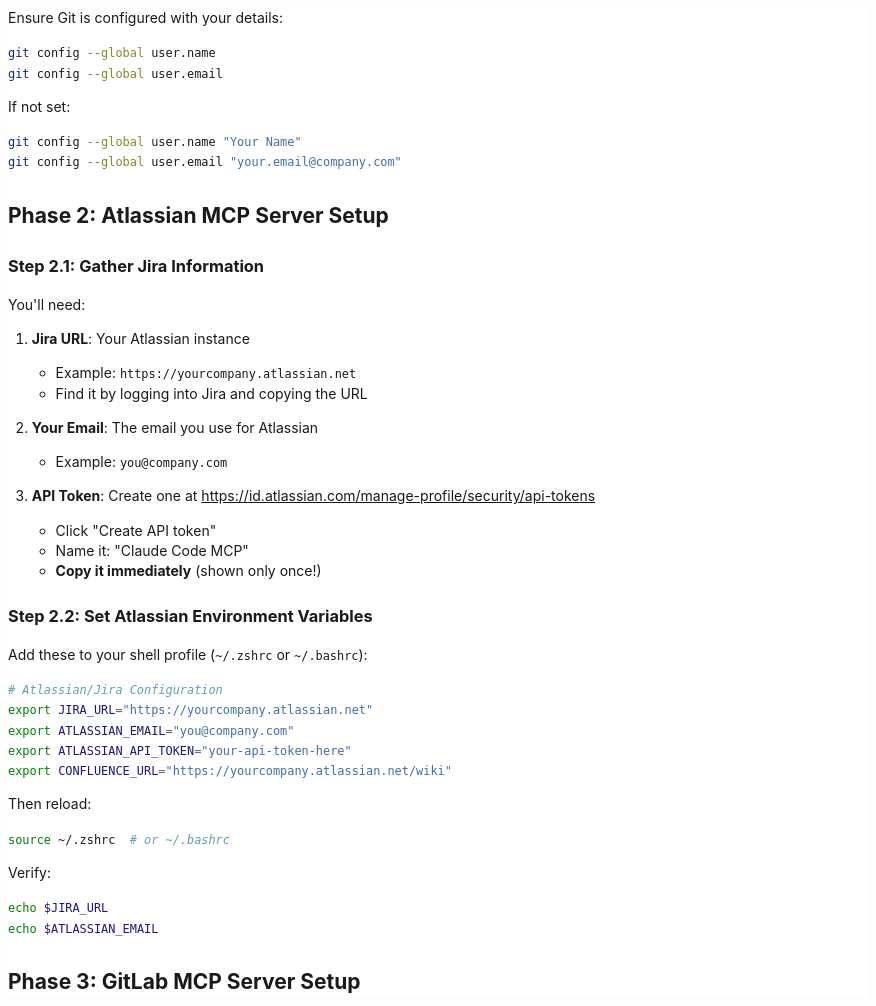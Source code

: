 Ensure Git is configured with your details:

```bash
git config --global user.name
git config --global user.email
```

If not set:
```bash
git config --global user.name "Your Name"
git config --global user.email "your.email@company.com"
```

## Phase 2: Atlassian MCP Server Setup

### Step 2.1: Gather Jira Information

You'll need:

1. **Jira URL**: Your Atlassian instance
   - Example: `https://yourcompany.atlassian.net`
   - Find it by logging into Jira and copying the URL

2. **Your Email**: The email you use for Atlassian
   - Example: `you@company.com`

3. **API Token**: Create one at https://id.atlassian.com/manage-profile/security/api-tokens
   - Click "Create API token"
   - Name it: "Claude Code MCP"
   - **Copy it immediately** (shown only once!)

### Step 2.2: Set Atlassian Environment Variables

Add these to your shell profile (`~/.zshrc` or `~/.bashrc`):

```bash
# Atlassian/Jira Configuration
export JIRA_URL="https://yourcompany.atlassian.net"
export ATLASSIAN_EMAIL="you@company.com"
export ATLASSIAN_API_TOKEN="your-api-token-here"
export CONFLUENCE_URL="https://yourcompany.atlassian.net/wiki"
```

Then reload:
```bash
source ~/.zshrc  # or ~/.bashrc
```

Verify:
```bash
echo $JIRA_URL
echo $ATLASSIAN_EMAIL
```

## Phase 3: GitLab MCP Server Setup
